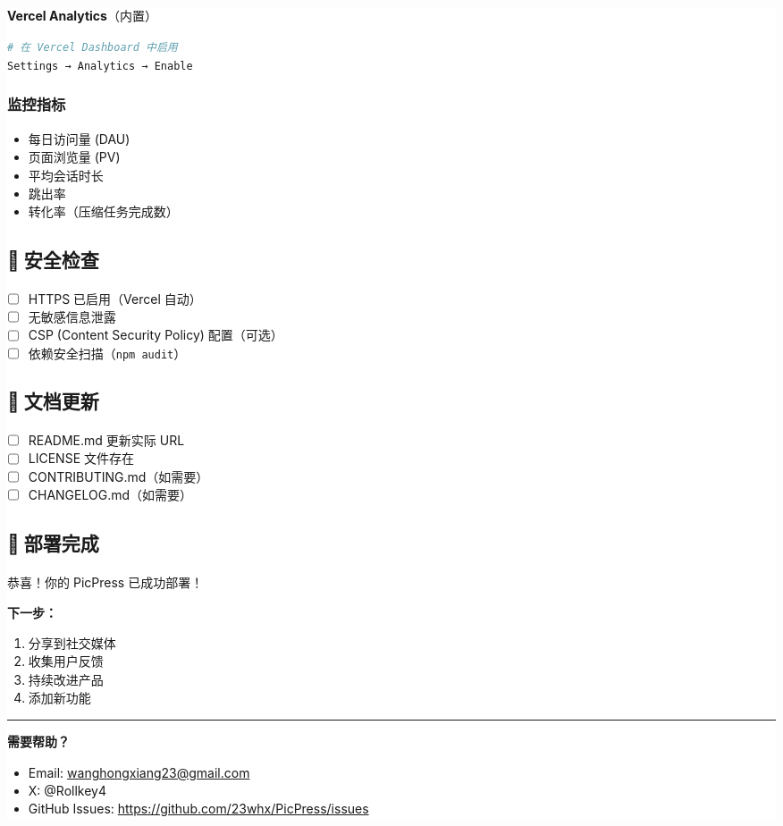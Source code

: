 **Vercel Analytics**（内置）
```bash
# 在 Vercel Dashboard 中启用
Settings → Analytics → Enable
```

### 监控指标
- 每日访问量 (DAU)
- 页面浏览量 (PV)
- 平均会话时长
- 跳出率
- 转化率（压缩任务完成数）

## 🔐 安全检查

- [ ] HTTPS 已启用（Vercel 自动）
- [ ] 无敏感信息泄露
- [ ] CSP (Content Security Policy) 配置（可选）
- [ ] 依赖安全扫描（`npm audit`）

## 📝 文档更新

- [ ] README.md 更新实际 URL
- [ ] LICENSE 文件存在
- [ ] CONTRIBUTING.md（如需要）
- [ ] CHANGELOG.md（如需要）

## 🎉 部署完成

恭喜！你的 PicPress 已成功部署！

**下一步：**
1. 分享到社交媒体
2. 收集用户反馈
3. 持续改进产品
4. 添加新功能

---

**需要帮助？**
- Email: wanghongxiang23@gmail.com
- X: @Rollkey4
- GitHub Issues: https://github.com/23whx/PicPress/issues

